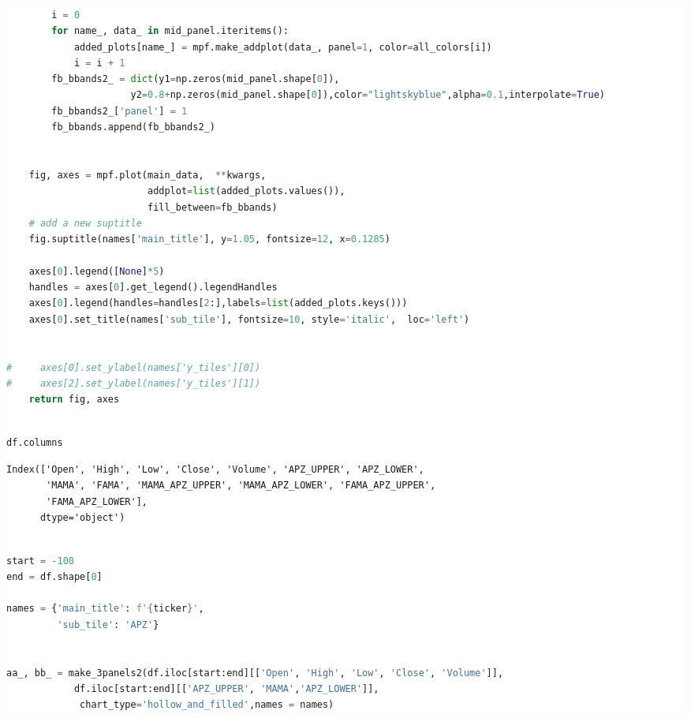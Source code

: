 ```python
        i = 0
        for name_, data_ in mid_panel.iteritems():
            added_plots[name_] = mpf.make_addplot(data_, panel=1, color=all_colors[i])
            i = i + 1
        fb_bbands2_ = dict(y1=np.zeros(mid_panel.shape[0]),
                      y2=0.8+np.zeros(mid_panel.shape[0]),color="lightskyblue",alpha=0.1,interpolate=True)
        fb_bbands2_['panel'] = 1
        fb_bbands.append(fb_bbands2_)


    fig, axes = mpf.plot(main_data,  **kwargs,
                         addplot=list(added_plots.values()), 
                         fill_between=fb_bbands)
    # add a new suptitle
    fig.suptitle(names['main_title'], y=1.05, fontsize=12, x=0.1285)

    axes[0].legend([None]*5)
    handles = axes[0].get_legend().legendHandles
    axes[0].legend(handles=handles[2:],labels=list(added_plots.keys()))
    axes[0].set_title(names['sub_tile'], fontsize=10, style='italic',  loc='left')
    

#     axes[0].set_ylabel(names['y_tiles'][0])
#     axes[2].set_ylabel(names['y_tiles'][1])
    return fig, axes
   
```


```python
df.columns
```




    Index(['Open', 'High', 'Low', 'Close', 'Volume', 'APZ_UPPER', 'APZ_LOWER',
           'MAMA', 'FAMA', 'MAMA_APZ_UPPER', 'MAMA_APZ_LOWER', 'FAMA_APZ_UPPER',
           'FAMA_APZ_LOWER'],
          dtype='object')




```python

start = -100
end = df.shape[0]

names = {'main_title': f'{ticker}', 
         'sub_tile': 'APZ'}


aa_, bb_ = make_3panels2(df.iloc[start:end][['Open', 'High', 'Low', 'Close', 'Volume']], 
            df.iloc[start:end][['APZ_UPPER', 'MAMA','APZ_LOWER']],
             chart_type='hollow_and_filled',names = names)
```
